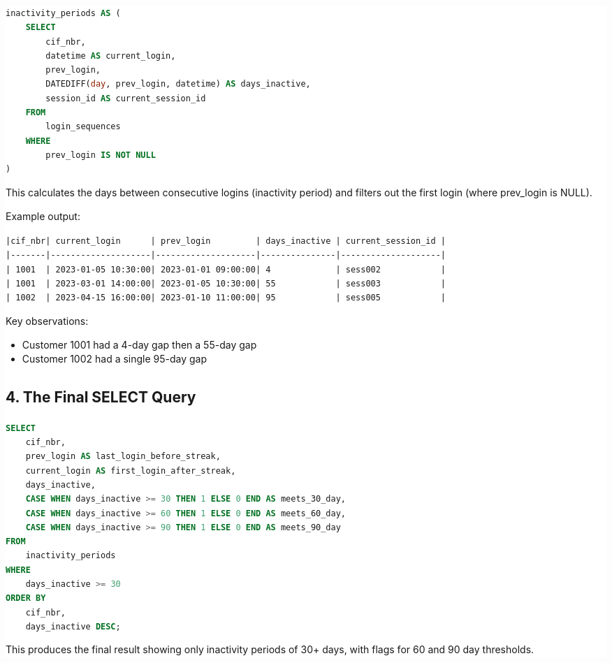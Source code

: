 ```sql
inactivity_periods AS (
    SELECT 
        cif_nbr,
        datetime AS current_login,
        prev_login,
        DATEDIFF(day, prev_login, datetime) AS days_inactive,
        session_id AS current_session_id
    FROM 
        login_sequences
    WHERE 
        prev_login IS NOT NULL
)
```

This calculates the days between consecutive logins (inactivity period) and filters out the first login (where prev_login is NULL).

Example output:
```
|cif_nbr| current_login      | prev_login         | days_inactive | current_session_id |
|-------|--------------------|--------------------|---------------|--------------------|
| 1001  | 2023-01-05 10:30:00| 2023-01-01 09:00:00| 4             | sess002            |
| 1001  | 2023-03-01 14:00:00| 2023-01-05 10:30:00| 55            | sess003            |
| 1002  | 2023-04-15 16:00:00| 2023-01-10 11:00:00| 95            | sess005            |
```

Key observations:
- Customer 1001 had a 4-day gap then a 55-day gap
- Customer 1002 had a single 95-day gap

## 4. The Final SELECT Query

```sql
SELECT 
    cif_nbr,
    prev_login AS last_login_before_streak,
    current_login AS first_login_after_streak,
    days_inactive,
    CASE WHEN days_inactive >= 30 THEN 1 ELSE 0 END AS meets_30_day,
    CASE WHEN days_inactive >= 60 THEN 1 ELSE 0 END AS meets_60_day,
    CASE WHEN days_inactive >= 90 THEN 1 ELSE 0 END AS meets_90_day
FROM 
    inactivity_periods
WHERE 
    days_inactive >= 30
ORDER BY 
    cif_nbr, 
    days_inactive DESC;
```

This produces the final result showing only inactivity periods of 30+ days, with flags for 60 and 90 day thresholds.

